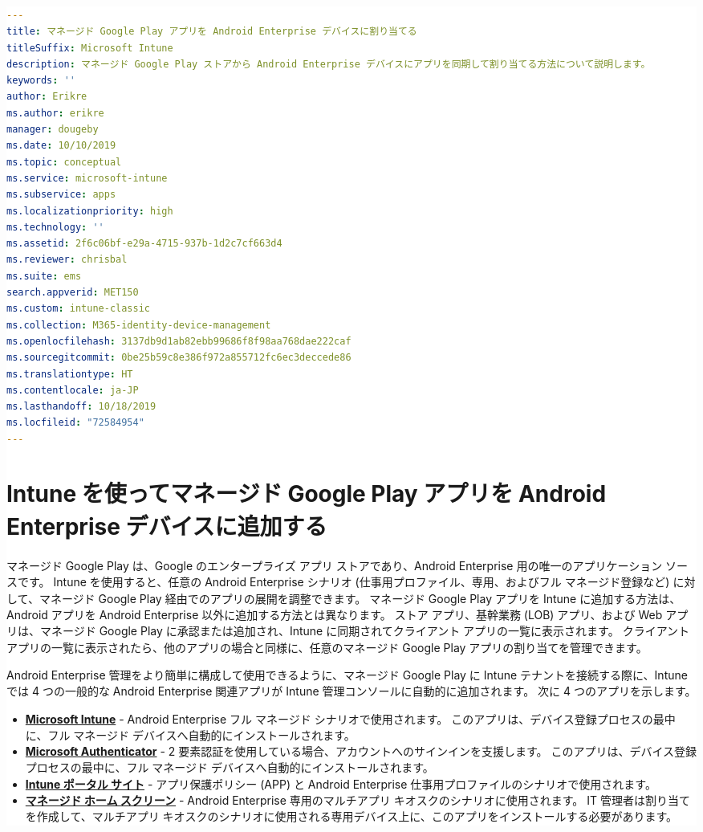 ```yaml
---
title: マネージド Google Play アプリを Android Enterprise デバイスに割り当てる
titleSuffix: Microsoft Intune
description: マネージド Google Play ストアから Android Enterprise デバイスにアプリを同期して割り当てる方法について説明します。
keywords: ''
author: Erikre
ms.author: erikre
manager: dougeby
ms.date: 10/10/2019
ms.topic: conceptual
ms.service: microsoft-intune
ms.subservice: apps
ms.localizationpriority: high
ms.technology: ''
ms.assetid: 2f6c06bf-e29a-4715-937b-1d2c7cf663d4
ms.reviewer: chrisbal
ms.suite: ems
search.appverid: MET150
ms.custom: intune-classic
ms.collection: M365-identity-device-management
ms.openlocfilehash: 3137db9d1ab82ebb99686f8f98aa768dae222caf
ms.sourcegitcommit: 0be25b59c8e386f972a855712fc6ec3deccede86
ms.translationtype: HT
ms.contentlocale: ja-JP
ms.lasthandoff: 10/18/2019
ms.locfileid: "72584954"
---
```

# <a name="add-managed-google-play-apps-to-android-enterprise-devices-with-intune"></a>Intune を使ってマネージド Google Play アプリを Android Enterprise デバイスに追加する

マネージド Google Play は、Google のエンタープライズ アプリ ストアであり、Android Enterprise 用の唯一のアプリケーション ソースです。 Intune を使用すると、任意の Android Enterprise シナリオ (仕事用プロファイル、専用、およびフル マネージド登録など) に対して、マネージド Google Play 経由でのアプリの展開を調整できます。 マネージド Google Play アプリを Intune に追加する方法は、Android アプリを Android Enterprise 以外に追加する方法とは異なります。 ストア アプリ、基幹業務 (LOB) アプリ、および Web アプリは、マネージド Google Play に承認または追加され、Intune に同期されてクライアント アプリの一覧に表示されます。 クライアント アプリの一覧に表示されたら、他のアプリの場合と同様に、任意のマネージド Google Play アプリの割り当てを管理できます。

Android Enterprise 管理をより簡単に構成して使用できるように、マネージド Google Play に Intune テナントを接続する際に、Intune では 4 つの一般的な Android Enterprise 関連アプリが Intune 管理コンソールに自動的に追加されます。 次に 4 つのアプリを示します。

- **[Microsoft Intune](https://play.google.com/store/apps/details?id=com.microsoft.intune)** - Android Enterprise フル マネージド シナリオで使用されます。 このアプリは、デバイス登録プロセスの最中に、フル マネージド デバイスへ自動的にインストールされます。
- **[Microsoft Authenticator](https://play.google.com/store/apps/details?id=com.azure.authenticator)** - 2 要素認証を使用している場合、アカウントへのサインインを支援します。 このアプリは、デバイス登録プロセスの最中に、フル マネージド デバイスへ自動的にインストールされます。
- **[Intune ポータル サイト](https://play.google.com/store/apps/details?id=com.microsoft.windowsintune.companyportal)** - アプリ保護ポリシー (APP) と Android Enterprise 仕事用プロファイルのシナリオで使用されます。
- **[マネージド ホーム スクリーン](https://play.google.com/store/apps/details?id=com.microsoft.launcher.enterprise)** - Android Enterprise 専用のマルチアプリ キオスクのシナリオに使用されます。 IT 管理者は割り当てを作成して、マルチアプリ キオスクのシナリオに使用される専用デバイス上に、このアプリをインストールする必要があります。
